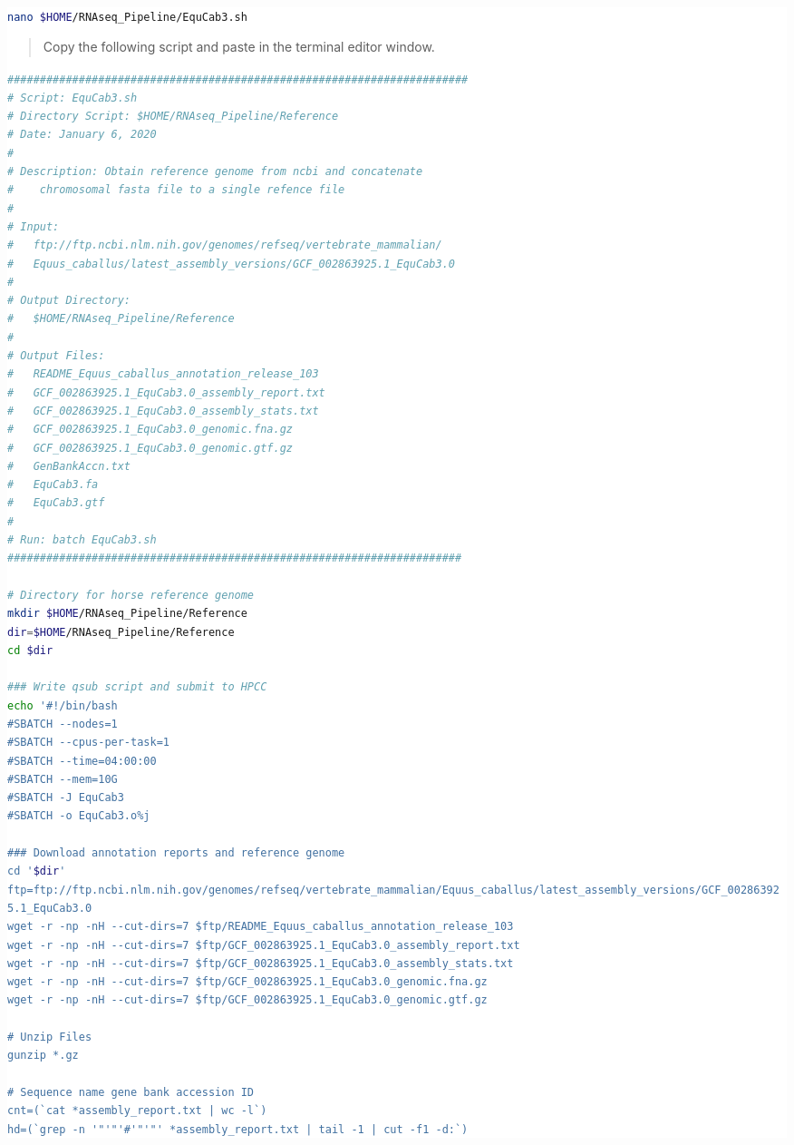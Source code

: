 ```bash
nano $HOME/RNAseq_Pipeline/EquCab3.sh
```

> Copy the following script and paste in the terminal editor window.

```bash
#######################################################################
# Script: EquCab3.sh
# Directory Script: $HOME/RNAseq_Pipeline/Reference
# Date: January 6, 2020
#
# Description: Obtain reference genome from ncbi and concatenate
#    chromosomal fasta file to a single refence file
#
# Input:
#   ftp://ftp.ncbi.nlm.nih.gov/genomes/refseq/vertebrate_mammalian/
#   Equus_caballus/latest_assembly_versions/GCF_002863925.1_EquCab3.0
#
# Output Directory:
#   $HOME/RNAseq_Pipeline/Reference
#
# Output Files:
#	README_Equus_caballus_annotation_release_103
#	GCF_002863925.1_EquCab3.0_assembly_report.txt
#	GCF_002863925.1_EquCab3.0_assembly_stats.txt
#	GCF_002863925.1_EquCab3.0_genomic.fna.gz 
#	GCF_002863925.1_EquCab3.0_genomic.gtf.gz
#	GenBankAccn.txt
#	EquCab3.fa
#	EquCab3.gtf
#
# Run: batch EquCab3.sh
######################################################################

# Directory for horse reference genome
mkdir $HOME/RNAseq_Pipeline/Reference
dir=$HOME/RNAseq_Pipeline/Reference
cd $dir

### Write qsub script and submit to HPCC
echo '#!/bin/bash
#SBATCH --nodes=1
#SBATCH --cpus-per-task=1
#SBATCH --time=04:00:00
#SBATCH --mem=10G
#SBATCH -J EquCab3
#SBATCH -o EquCab3.o%j

### Download annotation reports and reference genome
cd '$dir'
ftp=ftp://ftp.ncbi.nlm.nih.gov/genomes/refseq/vertebrate_mammalian/Equus_caballus/latest_assembly_versions/GCF_002863925.1_EquCab3.0
wget -r -np -nH --cut-dirs=7 $ftp/README_Equus_caballus_annotation_release_103
wget -r -np -nH --cut-dirs=7 $ftp/GCF_002863925.1_EquCab3.0_assembly_report.txt
wget -r -np -nH --cut-dirs=7 $ftp/GCF_002863925.1_EquCab3.0_assembly_stats.txt
wget -r -np -nH --cut-dirs=7 $ftp/GCF_002863925.1_EquCab3.0_genomic.fna.gz
wget -r -np -nH --cut-dirs=7 $ftp/GCF_002863925.1_EquCab3.0_genomic.gtf.gz   

# Unzip Files
gunzip *.gz

# Sequence name gene bank accession ID
cnt=(`cat *assembly_report.txt | wc -l`)
hd=(`grep -n '"'"'#'"'"' *assembly_report.txt | tail -1 | cut -f1 -d:`)
```